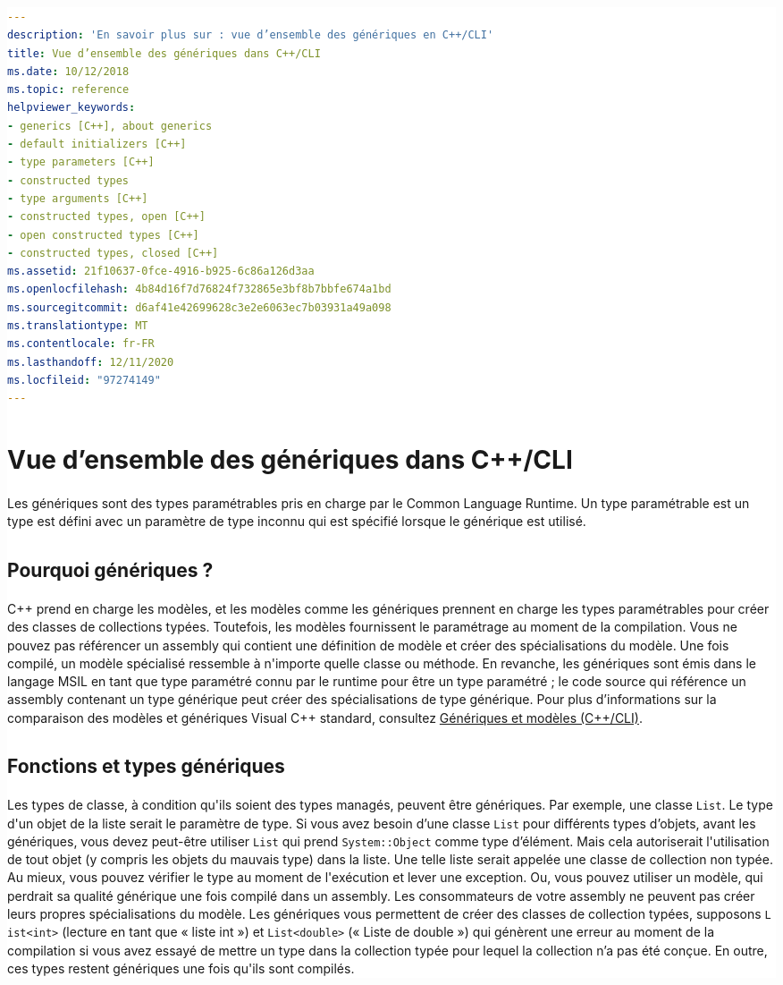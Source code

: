 ```yaml
---
description: 'En savoir plus sur : vue d’ensemble des génériques en C++/CLI'
title: Vue d’ensemble des génériques dans C++/CLI
ms.date: 10/12/2018
ms.topic: reference
helpviewer_keywords:
- generics [C++], about generics
- default initializers [C++]
- type parameters [C++]
- constructed types
- type arguments [C++]
- constructed types, open [C++]
- open constructed types [C++]
- constructed types, closed [C++]
ms.assetid: 21f10637-0fce-4916-b925-6c86a126d3aa
ms.openlocfilehash: 4b84d16f7d76824f732865e3bf8b7bbfe674a1bd
ms.sourcegitcommit: d6af41e42699628c3e2e6063ec7b03931a49a098
ms.translationtype: MT
ms.contentlocale: fr-FR
ms.lasthandoff: 12/11/2020
ms.locfileid: "97274149"
---
```

# <a name="overview-of-generics-in-ccli"></a>Vue d’ensemble des génériques dans C++/CLI

Les génériques sont des types paramétrables pris en charge par le Common Language Runtime. Un type paramétrable est un type est défini avec un paramètre de type inconnu qui est spécifié lorsque le générique est utilisé.

## <a name="why-generics"></a>Pourquoi génériques ?

C++ prend en charge les modèles, et les modèles comme les génériques prennent en charge les types paramétrables pour créer des classes de collections typées. Toutefois, les modèles fournissent le paramétrage au moment de la compilation. Vous ne pouvez pas référencer un assembly qui contient une définition de modèle et créer des spécialisations du modèle. Une fois compilé, un modèle spécialisé ressemble à n'importe quelle classe ou méthode. En revanche, les génériques sont émis dans le langage MSIL en tant que type paramétré connu par le runtime pour être un type paramétré ; le code source qui référence un assembly contenant un type générique peut créer des spécialisations de type générique. Pour plus d’informations sur la comparaison des modèles et génériques Visual C++ standard, consultez [Génériques et modèles (C++/CLI)](generics-and-templates-visual-cpp.md).

## <a name="generic-functions-and-types"></a>Fonctions et types génériques

Les types de classe, à condition qu'ils soient des types managés, peuvent être génériques. Par exemple, une classe `List`. Le type d'un objet de la liste serait le paramètre de type. Si vous avez besoin d’une classe `List` pour différents types d’objets, avant les génériques, vous devez peut-être utiliser `List` qui prend `System::Object` comme type d’élément. Mais cela autoriserait l'utilisation de tout objet (y compris les objets du mauvais type) dans la liste. Une telle liste serait appelée une classe de collection non typée. Au mieux, vous pouvez vérifier le type au moment de l'exécution et lever une exception. Ou, vous pouvez utiliser un modèle, qui perdrait sa qualité générique une fois compilé dans un assembly. Les consommateurs de votre assembly ne peuvent pas créer leurs propres spécialisations du modèle. Les génériques vous permettent de créer des classes de collection typées, supposons `List<int>` (lecture en tant que « liste int ») et `List<double>` (« Liste de double ») qui génèrent une erreur au moment de la compilation si vous avez essayé de mettre un type dans la collection typée pour lequel la collection n’a pas été conçue. En outre, ces types restent génériques une fois qu'ils sont compilés.
